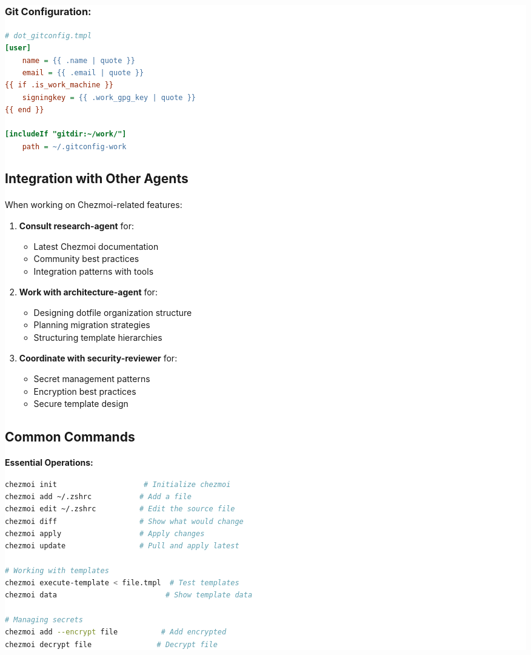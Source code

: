 ### **Git Configuration:**

```ini
# dot_gitconfig.tmpl
[user]
    name = {{ .name | quote }}
    email = {{ .email | quote }}
{{ if .is_work_machine }}
    signingkey = {{ .work_gpg_key | quote }}
{{ end }}

[includeIf "gitdir:~/work/"]
    path = ~/.gitconfig-work
```

## Integration with Other Agents

When working on Chezmoi-related features:

1. **Consult research-agent** for:

   - Latest Chezmoi documentation
   - Community best practices
   - Integration patterns with tools

2. **Work with architecture-agent** for:

   - Designing dotfile organization structure
   - Planning migration strategies
   - Structuring template hierarchies

3. **Coordinate with security-reviewer** for:
   - Secret management patterns
   - Encryption best practices
   - Secure template design

## Common Commands

**Essential Operations:**

```bash
chezmoi init                    # Initialize chezmoi
chezmoi add ~/.zshrc           # Add a file
chezmoi edit ~/.zshrc          # Edit the source file
chezmoi diff                   # Show what would change
chezmoi apply                  # Apply changes
chezmoi update                 # Pull and apply latest

# Working with templates
chezmoi execute-template < file.tmpl  # Test templates
chezmoi data                         # Show template data

# Managing secrets
chezmoi add --encrypt file          # Add encrypted
chezmoi decrypt file               # Decrypt file
```
